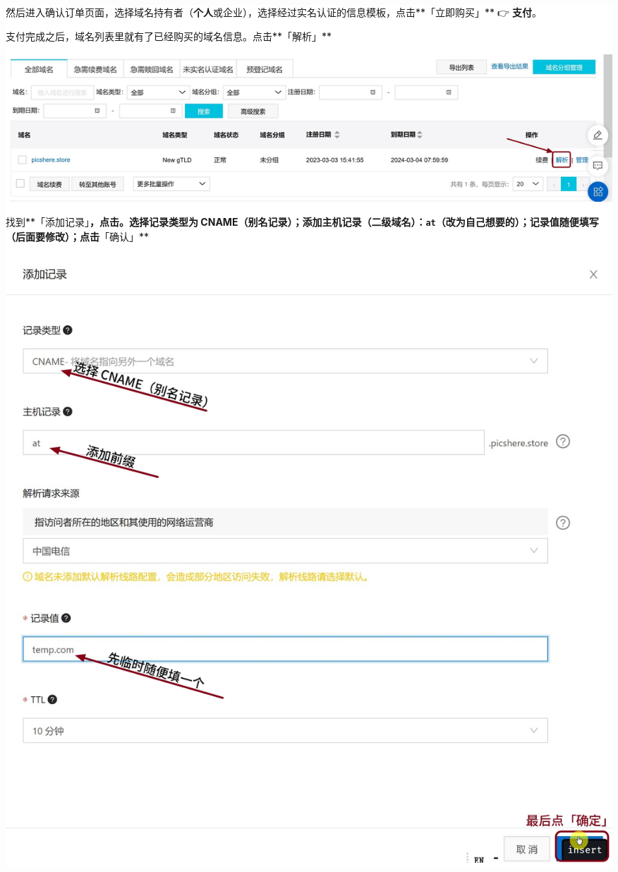 然后进入确认订单页面，选择域名持有者（**个人**或企业），选择经过实名认证的信息模板，点击**「立即购买」** 👉 **支付**。

支付完成之后，域名列表里就有了已经购买的域名信息。点击**「解析」**

![parse](./extend-TyporaScreenAssets/parse.jpg)

找到**「添加记录」**，点击。选择记录类型为 **CNAME（别名记录）**；添加主机记录（二级域名）：`at`（改为自己想要的）；**记录值**随便填写（后面要修改）；点击**「确认」**

![addRecord](./extend-TyporaScreenAssets/addRecord.jpg)
